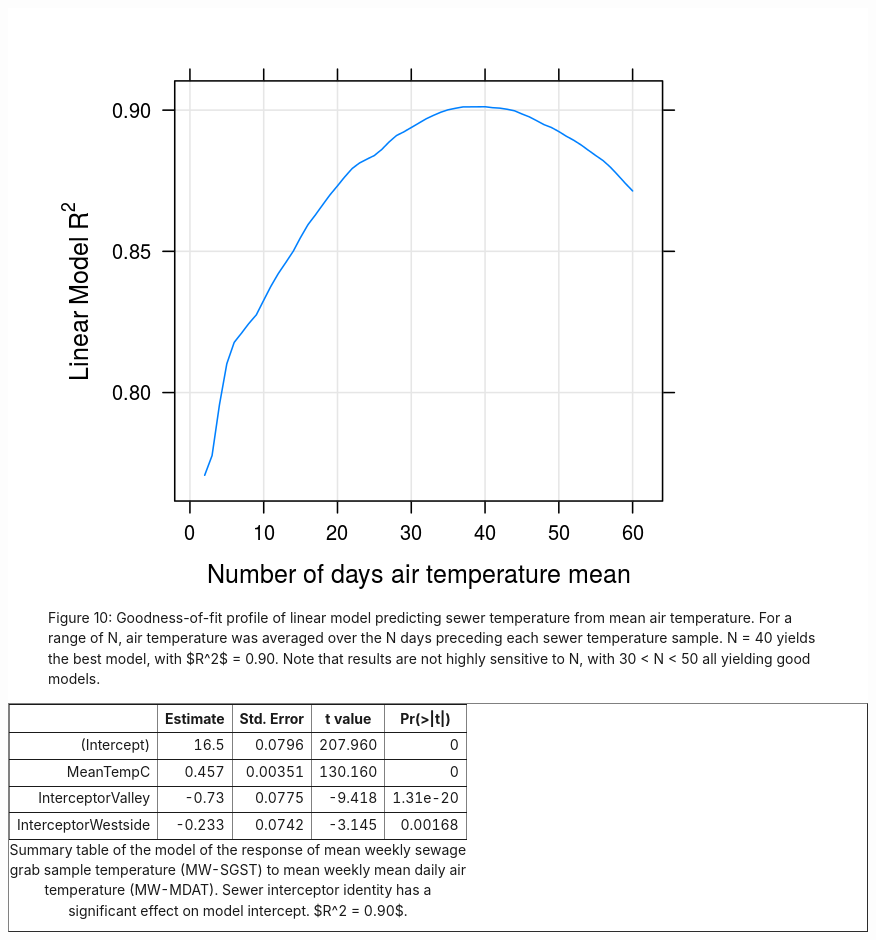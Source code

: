 <figure><img src='figure/airtemp.ndays.mod-1.png'  style='display: block'><figcaption>Figure 10: Goodness-of-fit profile of linear model predicting sewer temperature from mean air temperature.  For a range of N, air temperature was averaged over the N days preceding each sewer temperature sample.  N = 40 yields the best model, with $R^2$ = 0.90. Note that results are not highly sensitive to N, with 30 < N < 50 all yielding good models.</figcaption></figure>



<table border=1>
<caption align="bottom"> Summary table of the model of the response of mean weekly sewage grab sample temperature (MW-SGST) to mean weekly mean daily air temperature (MW-MDAT). Sewer interceptor identity has a significant effect on model intercept. $R^2 = 0.90$. </caption>
<tr> <th>  </th> <th> Estimate </th> <th> Std. Error </th> <th> t value </th> <th> Pr(&gt;|t|) </th>  </tr>
  <tr> <td align="right"> (Intercept) </td> <td align="right"> 16.5 </td> <td align="right"> 0.0796 </td> <td align="right"> 207.960 </td> <td align="right">    0 </td> </tr>
  <tr> <td align="right"> MeanTempC </td> <td align="right"> 0.457 </td> <td align="right"> 0.00351 </td> <td align="right"> 130.160 </td> <td align="right">    0 </td> </tr>
  <tr> <td align="right"> InterceptorValley </td> <td align="right"> -0.73 </td> <td align="right"> 0.0775 </td> <td align="right"> -9.418 </td> <td align="right"> 1.31e-20 </td> </tr>
  <tr> <td align="right"> InterceptorWestside </td> <td align="right"> -0.233 </td> <td align="right"> 0.0742 </td> <td align="right"> -3.145 </td> <td align="right"> 0.00168 </td> </tr>
   <a name=tab:bestlin></a>
</table>

